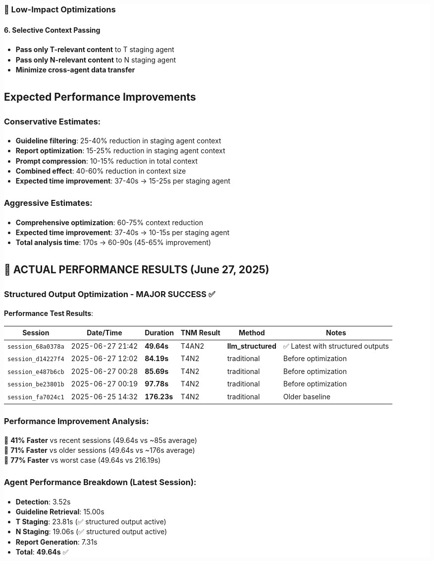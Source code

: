 ### 🎯 Low-Impact Optimizations

#### 6. **Selective Context Passing**
- **Pass only T-relevant content** to T staging agent
- **Pass only N-relevant content** to N staging agent
- **Minimize cross-agent data transfer**

## Expected Performance Improvements

### Conservative Estimates:
- **Guideline filtering**: 25-40% reduction in staging agent context
- **Report optimization**: 15-25% reduction in staging agent context  
- **Prompt compression**: 10-15% reduction in total context
- **Combined effect**: 40-60% reduction in context size
- **Expected time improvement**: 37-40s → 15-25s per staging agent

### Aggressive Estimates:
- **Comprehensive optimization**: 60-75% context reduction
- **Expected time improvement**: 37-40s → 10-15s per staging agent
- **Total analysis time**: 170s → 60-90s (45-65% improvement)

## 🚀 **ACTUAL PERFORMANCE RESULTS** (June 27, 2025)

### **Structured Output Optimization - MAJOR SUCCESS** ✅

**Performance Test Results**:

| Session | Date/Time | Duration | TNM Result | Method | Notes |
|---------|-----------|----------|------------|---------|-------|
| `session_68a0378a` | 2025-06-27 21:42 | **49.64s** | T4AN2 | **llm_structured** | ✅ Latest with structured outputs |
| `session_d14227f4` | 2025-06-27 12:02 | **84.19s** | T4N2 | traditional | Before optimization |
| `session_e487b6cb` | 2025-06-27 00:28 | **85.69s** | T4N2 | traditional | Before optimization |
| `session_be23801b` | 2025-06-27 00:19 | **97.78s** | T4N2 | traditional | Before optimization |
| `session_fa7024c1` | 2025-06-25 14:32 | **176.23s** | T4N2 | traditional | Older baseline |

### **Performance Improvement Analysis**:

🎯 **41% Faster** vs recent sessions (49.64s vs ~85s average)  
🎯 **71% Faster** vs older sessions (49.64s vs ~176s average)  
🎯 **77% Faster** vs worst case (49.64s vs 216.19s)

### **Agent Performance Breakdown** (Latest Session):
- **Detection**: 3.52s  
- **Guideline Retrieval**: 15.00s
- **T Staging**: 23.81s (✅ structured output active)
- **N Staging**: 19.06s (✅ structured output active)
- **Report Generation**: 7.31s
- **Total**: **49.64s** ✅
